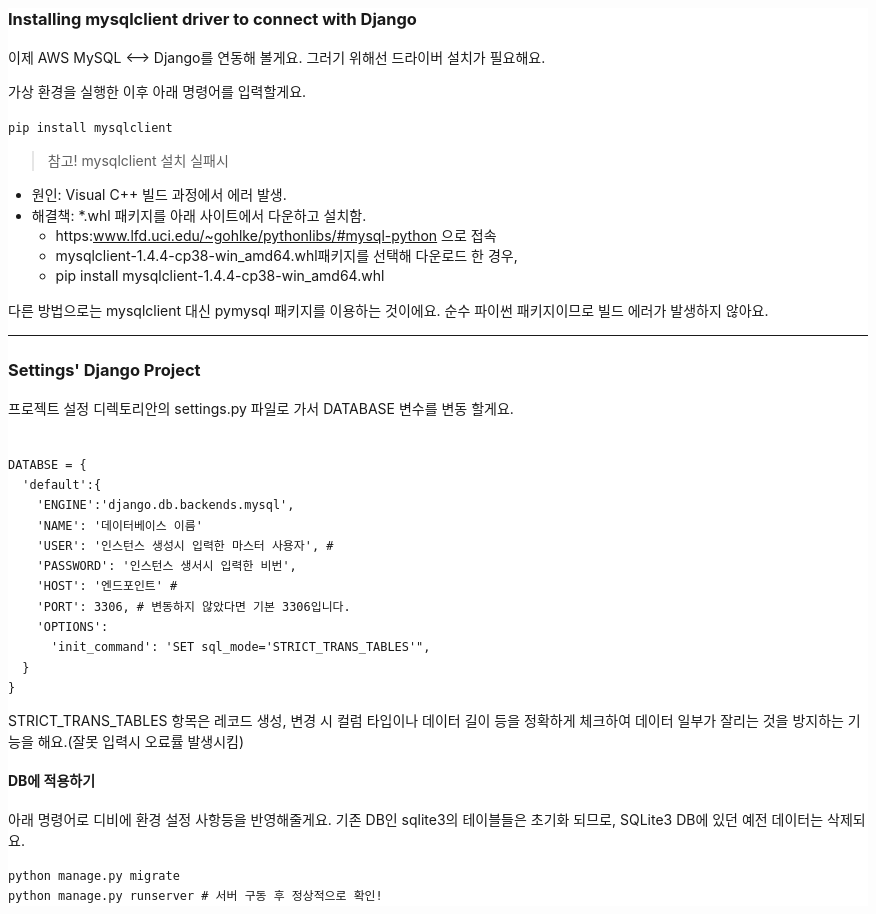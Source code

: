 ### Installing mysqlclient driver to connect with Django
이제 AWS MySQL <--> Django를 연동해 볼게요.
그러기 위해선 드라이버 설치가 필요해요.

가상 환경을 실행한 이후 아래 명령어를 입력할게요.
```
pip install mysqlclient
```

> 참고! mysqlclient 설치 실패시
- 원인: Visual C++ 빌드 과정에서 에러 발생. 
- 해결책: *.whl 패키지를 아래 사이트에서 다운하고 설치함.
  - https:www.lfd.uci.edu/~gohlke/pythonlibs/#mysql-python 으로 접속
  - mysqlclient-1.4.4-cp38-win_amd64.whl패키지를 선택해 다운로드 한 경우, 
  - pip install mysqlclient-1.4.4-cp38-win_amd64.whl

다른 방법으로는 mysqlclient 대신 pymysql 패키지를 이용하는 것이에요. 순수 파이썬 패키지이므로 빌드 에러가 발생하지 않아요.

---

### Settings' Django Project
프로젝트 설정 디렉토리안의 settings.py 파일로 가서 DATABASE 변수를 변동 할게요.
```

DATABSE = {
  'default':{
    'ENGINE':'django.db.backends.mysql',
    'NAME': '데이터베이스 이름'
    'USER': '인스턴스 생성시 입력한 마스터 사용자', # 
    'PASSWORD': '인스턴스 생서시 입력한 비번',
    'HOST': '엔드포인트' # 
    'PORT': 3306, # 변동하지 않았다면 기본 3306입니다.
    'OPTIONS':
      'init_command': 'SET sql_mode='STRICT_TRANS_TABLES'",
  }
}
```
STRICT_TRANS_TABLES 항목은 레코드 생성, 변경 시 컬럼 타입이나 데이터 길이 등을 정확하게 체크하여 데이터 일부가 잘리는 것을 방지하는 기능을 해요.(잘못 입력시 오료률 발생시킴)

#### DB에 적용하기 
아래 명령어로 디비에 환경 설정 사항등을 반영해줄게요. 기존 DB인 sqlite3의 테이블들은 초기화 되므로, SQLite3 DB에 있던 예전 데이터는 삭제되요.
```
python manage.py migrate
python manage.py runserver # 서버 구동 후 정상적으로 확인!
```
